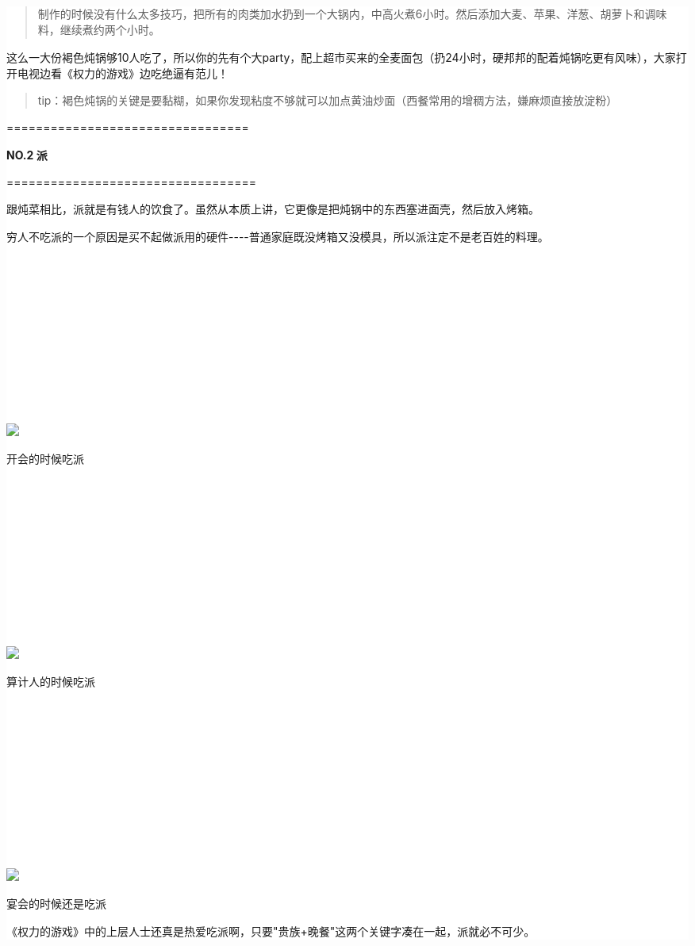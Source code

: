 >

>  
>

>

> 制作的时候没有什么太多技巧，把所有的肉类加水扔到一个大锅内，中高火煮6小时。然后添加大麦、苹果、洋葱、胡萝卜和调味料，继续煮约两个小时。

>

>  
>

>

>
这么一大份褐色炖锅够10人吃了，所以你的先有个大party，配上超市买来的全麦面包（扔24小时，硬邦邦的配着炖锅吃更有风味），大家打开电视边看《权力的游戏》边吃绝逼有范儿！

>

>  
>

>

> tip：褐色炖锅的关键是要黏糊，如果你发现粘度不够就可以加点黄油炒面（西餐常用的增稠方法，嫌麻烦直接放淀粉）

  
  
  

=================================

 **NO.2 派**

==================================

  

跟炖菜相比，派就是有钱人的饮食了。虽然从本质上讲，它更像是把炖锅中的东西塞进面壳，然后放入烤箱。

  

穷人不吃派的一个原因是买不起做派用的硬件----普通家庭既没烤箱又没模具，所以派注定不是老百姓的料理。  

  
![](https://pic1.zhimg.com/50/495c236833771206767d225e7005851d_hd.jpg)![](data:image/svg+xml;utf8,<svg%20xmlns='http://www.w3.org/2000/svg'%20width='400'%20height='227'></svg>)

开会的时候吃派

  
![](https://pic1.zhimg.com/50/34500411f38ddf646566fcaeb32f292d_hd.jpg)![](data:image/svg+xml;utf8,<svg%20xmlns='http://www.w3.org/2000/svg'%20width='400'%20height='227'></svg>)

算计人的时候吃派

  
![](https://pic1.zhimg.com/50/a8534b243990207162301f04af95090f_hd.jpg)![](data:image/svg+xml;utf8,<svg%20xmlns='http://www.w3.org/2000/svg'%20width='400'%20height='227'></svg>)

宴会的时候还是吃派  

  

《权力的游戏》中的上层人士还真是热爱吃派啊，只要"贵族+晚餐"这两个关键字凑在一起，派就必不可少。  

  